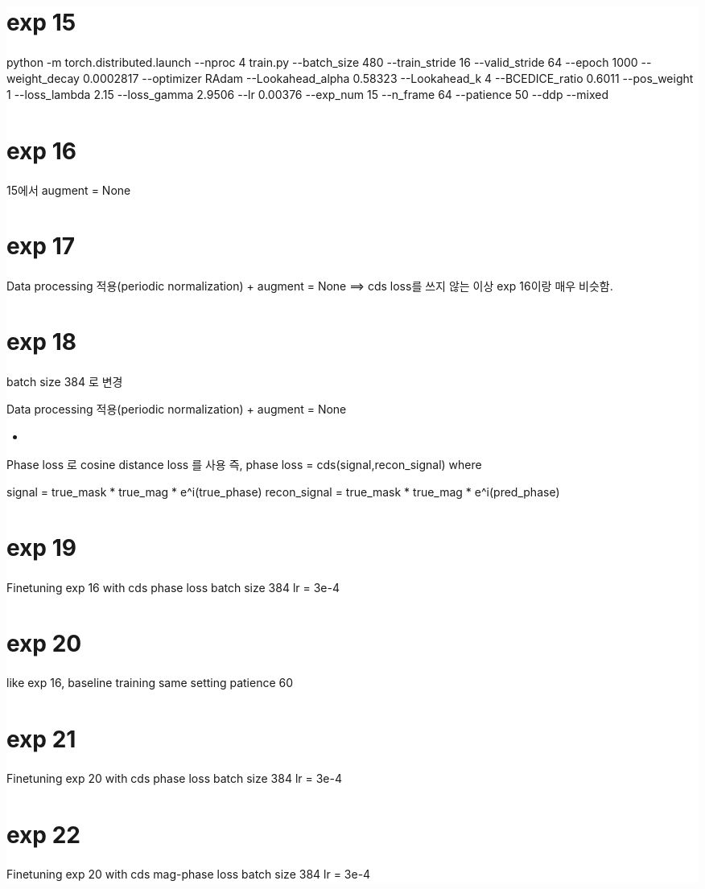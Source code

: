 # exp 15
python -m torch.distributed.launch --nproc 4 train.py --batch_size 480 --train_stride 16 --valid_stride 64 --epoch 1000 --weight_decay 0.0002817 --optimizer RAdam --Lookahead_alpha 0.58323 --Lookahead_k 4 --BCEDICE_ratio 0.6011 --pos_weight 1 --loss_lambda 2.15 --loss_gamma 2.9506 --lr 0.00376 --exp_num 15 --n_frame 64 --patience 50 --ddp --mixed

# exp 16
15에서 augment = None

# exp 17
Data processing 적용(periodic normalization) + augment = None 
 ==> cds loss를 쓰지 않는 이상 exp 16이랑 매우 비슷함.
 
# exp 18

batch size 384 로 변경

Data processing 적용(periodic normalization) + augment = None 

+ 
Phase loss 로 cosine distance loss 를 사용
즉, phase loss = cds(signal,recon_signal) where

signal = true_mask * true_mag * e^i(true_phase)
recon_signal = true_mask * true_mag * e^i(pred_phase)

# exp 19

Finetuning exp 16 with cds phase loss 
batch size 384
lr = 3e-4

# exp 20
like exp 16, baseline training
same setting
patience 60

# exp 21
Finetuning exp 20 with cds phase loss 
batch size 384
lr = 3e-4

# exp 22 
Finetuning exp 20 with cds mag-phase loss 
batch size 384
lr = 3e-4
